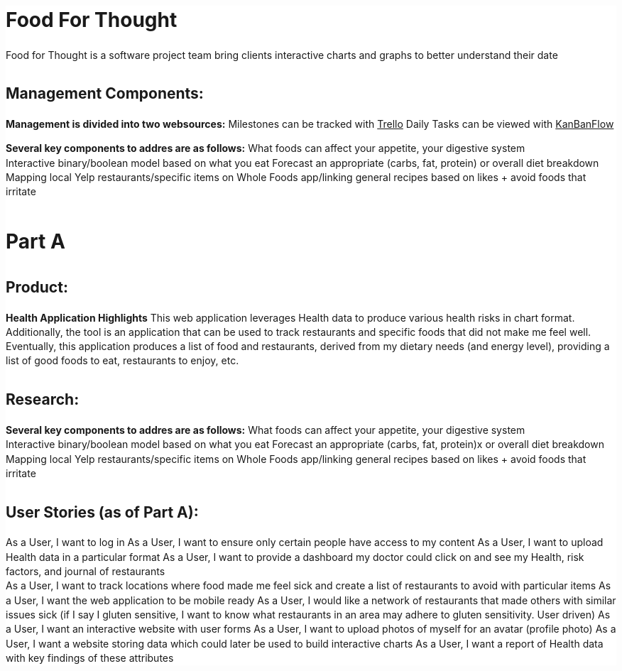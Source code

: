 # Food For Thought
Food for Thought is a software project team bring clients interactive charts and graphs to better understand their date


## Management Components:
**Management is divided into two websources:**
Milestones can be tracked with [Trello](https://trello.com/b/544N7aI3/dp-project)
Daily Tasks can be viewed with [KanBanFlow](https://kanbanflow.com/board/H8yaMCi)


**Several key components to addres are as follows:**
What foods can affect your appetite, your digestive system  
Interactive binary/boolean model based on what you eat 
Forecast an appropriate (carbs, fat, protein) or overall diet breakdown
Mapping local Yelp restaurants/specific items on Whole Foods app/linking general recipes based on likes + avoid foods that irritate 


# Part A
## Product:
**Health Application Highlights**
This web application leverages Health data to produce various health risks in chart format. Additionally, the tool is an application that can be used to track restaurants and specific foods that did not make me feel well. Eventually, this application produces a list of food and restaurants, derived from my dietary needs (and energy level), providing a list of good foods to eat, restaurants to enjoy, etc. 
## Research:
**Several key components to addres are as follows:**
What foods can affect your appetite, your digestive system  
Interactive binary/boolean model based on what you eat 
Forecast an appropriate (carbs, fat, protein)x or overall diet breakdown
Mapping local Yelp restaurants/specific items on Whole Foods app/linking general recipes based on likes + avoid foods that irritate

## User Stories (as of Part A):

As a User, I want to log in 
As a User, I want to ensure only certain people have access to my content 
As a User, I want to upload Health data in a particular format 
As a User, I want to provide a dashboard my doctor could click on and see my Health, risk factors, and journal of restaurants  
As a User, I want to track locations where food made me feel sick and create a list of restaurants to avoid with particular items 
As a User, I want the web application to be mobile ready 
As a User, I would like a network of restaurants that made others with similar issues sick (if I say I gluten sensitive, I want to know what restaurants in an area may adhere to gluten sensitivity. User driven)
As a User, I want an interactive website with user forms
As a User, I want to upload photos of myself for an avatar (profile photo) 
As a User, I want a website storing data which could later be used to build interactive charts
As a User, I want a report of Health data with key findings of these attributes 
